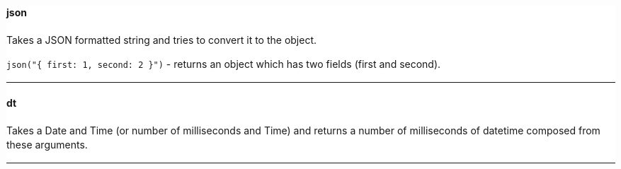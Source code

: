 #### json
Takes a JSON formatted string and tries to convert it to the object.

`json("{ first: 1, second: 2 }")` - returns an object which has two fields (first and second).

***

#### dt
Takes a Date and Time (or number of milliseconds and Time) and returns a number of milliseconds of datetime composed from these arguments.

***